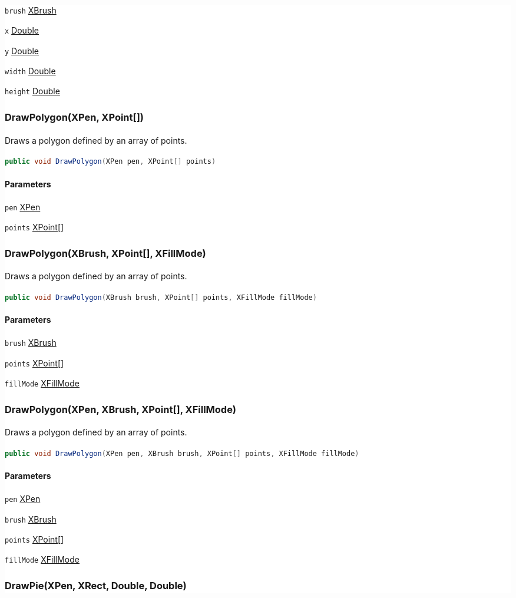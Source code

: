 `brush` [XBrush](./pdfsharp.drawing.xbrush)<br>

`x` [Double](https://docs.microsoft.com/en-us/dotnet/api/system.double)<br>

`y` [Double](https://docs.microsoft.com/en-us/dotnet/api/system.double)<br>

`width` [Double](https://docs.microsoft.com/en-us/dotnet/api/system.double)<br>

`height` [Double](https://docs.microsoft.com/en-us/dotnet/api/system.double)<br>

### **DrawPolygon(XPen, XPoint[])**

Draws a polygon defined by an array of points.

```csharp
public void DrawPolygon(XPen pen, XPoint[] points)
```

#### Parameters

`pen` [XPen](./pdfsharp.drawing.xpen)<br>

`points` [XPoint[]](./pdfsharp.drawing.xpoint)<br>

### **DrawPolygon(XBrush, XPoint[], XFillMode)**

Draws a polygon defined by an array of points.

```csharp
public void DrawPolygon(XBrush brush, XPoint[] points, XFillMode fillMode)
```

#### Parameters

`brush` [XBrush](./pdfsharp.drawing.xbrush)<br>

`points` [XPoint[]](./pdfsharp.drawing.xpoint)<br>

`fillMode` [XFillMode](./pdfsharp.drawing.xfillmode)<br>

### **DrawPolygon(XPen, XBrush, XPoint[], XFillMode)**

Draws a polygon defined by an array of points.

```csharp
public void DrawPolygon(XPen pen, XBrush brush, XPoint[] points, XFillMode fillMode)
```

#### Parameters

`pen` [XPen](./pdfsharp.drawing.xpen)<br>

`brush` [XBrush](./pdfsharp.drawing.xbrush)<br>

`points` [XPoint[]](./pdfsharp.drawing.xpoint)<br>

`fillMode` [XFillMode](./pdfsharp.drawing.xfillmode)<br>

### **DrawPie(XPen, XRect, Double, Double)**

